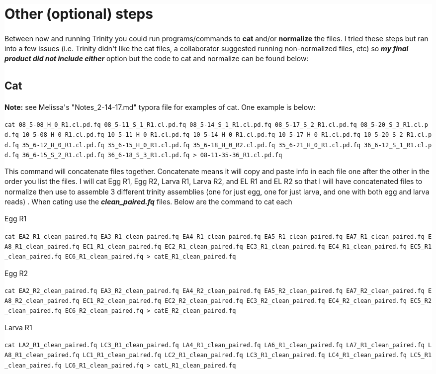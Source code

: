 

# Other (optional) steps 

Between now and running Trinity you could run programs/commands to **cat** and/or **normalize** the files.  I tried these steps but ran into a few issues (i.e. Trinity didn't like the cat files, a collaborator suggested running non-normalized files, etc) so ***my final product did not include either*** option but the code to cat and normalize can be found below:

## Cat

**Note:** see Melissa's "Notes_2-14-17.md" typora file for examples of cat. One example is below:

```
cat 08_5-08_H_0_R1.cl.pd.fq 08_5-11_S_1_R1.cl.pd.fq 08_5-14_S_1_R1.cl.pd.fq 08_5-17_S_2_R1.cl.pd.fq 08_5-20_S_3_R1.cl.pd.fq 10_5-08_H_0_R1.cl.pd.fq 10_5-11_H_0_R1.cl.pd.fq 10_5-14_H_0_R1.cl.pd.fq 10_5-17_H_0_R1.cl.pd.fq 10_5-20_S_2_R1.cl.pd.fq 35_6-12_H_0_R1.cl.pd.fq 35_6-15_H_0_R1.cl.pd.fq 35_6-18_H_0_R2.cl.pd.fq 35_6-21_H_0_R1.cl.pd.fq 36_6-12_S_1_R1.cl.pd.fq 36_6-15_S_2_R1.cl.pd.fq 36_6-18_S_3_R1.cl.pd.fq > 08-11-35-36_R1.cl.pd.fq
```



This command will concatenate files together.  Concatenate means it will copy and paste info in each file one after the other in the order you list the files.  I will cat Egg R1, Egg R2, Larva R1, Larva R2, and EL R1 and EL R2 so that I will have concatenated files to normalize then use to assemble 3 different trinity assemblies (one for just egg, one for just larva, and one with both egg and larva reads) . When cating use the ***clean_paired.fq*** files.   Below are the command to cat each

Egg R1

```
cat EA2_R1_clean_paired.fq EA3_R1_clean_paired.fq EA4_R1_clean_paired.fq EA5_R1_clean_paired.fq EA7_R1_clean_paired.fq EA8_R1_clean_paired.fq EC1_R1_clean_paired.fq EC2_R1_clean_paired.fq EC3_R1_clean_paired.fq EC4_R1_clean_paired.fq EC5_R1_clean_paired.fq EC6_R1_clean_paired.fq > catE_R1_clean_paired.fq
```



Egg R2

```
cat EA2_R2_clean_paired.fq EA3_R2_clean_paired.fq EA4_R2_clean_paired.fq EA5_R2_clean_paired.fq EA7_R2_clean_paired.fq EA8_R2_clean_paired.fq EC1_R2_clean_paired.fq EC2_R2_clean_paired.fq EC3_R2_clean_paired.fq EC4_R2_clean_paired.fq EC5_R2_clean_paired.fq EC6_R2_clean_paired.fq > catE_R2_clean_paired.fq
```



Larva R1

```
cat LA2_R1_clean_paired.fq LC3_R1_clean_paired.fq LA4_R1_clean_paired.fq LA6_R1_clean_paired.fq LA7_R1_clean_paired.fq LA8_R1_clean_paired.fq LC1_R1_clean_paired.fq LC2_R1_clean_paired.fq LC3_R1_clean_paired.fq LC4_R1_clean_paired.fq LC5_R1_clean_paired.fq LC6_R1_clean_paired.fq > catL_R1_clean_paired.fq
```
